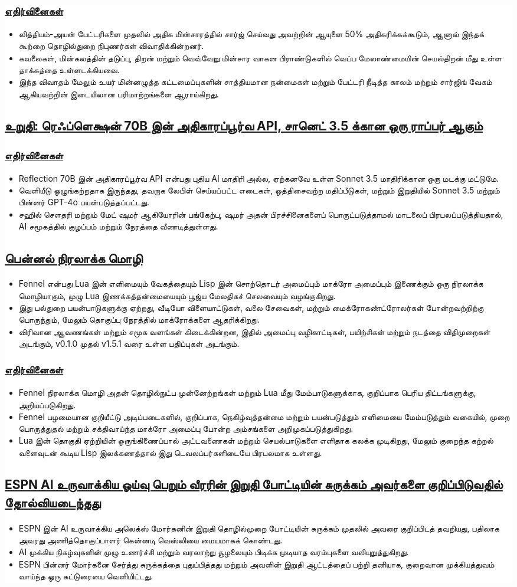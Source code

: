 ### [எதிர்வினைகள்](https://news.ycombinator.com/item?id=41483654)

- லித்தியம்-அயன் பேட்டரிகளை முதலில் அதிக மின்சாரத்தில் சார்ஜ் செய்வது அவற்றின் ஆயுளை 50% அதிகரிக்கக்கூடும், ஆனால் இந்தக் கூற்றை தொழில்துறை நிபுணர்கள் விவாதிக்கின்றனர்.
- கவலைகள், மின்கலத்தின் தடுப்பு, திறன் மற்றும் வெவ்வேறு மின்சார வாகன பிராண்டுகளில் வெப்ப மேலாண்மையின் செயல்திறன் மீது உள்ள தாக்கத்தை உள்ளடக்கியவை.
- இந்த விவாதம் மேலும் உயர் மின்னழுத்த கட்டமைப்புகளின் சாத்தியமான நன்மைகள் மற்றும் பேட்டரி நீடித்த காலம் மற்றும் சார்ஜிங் வேகம் ஆகியவற்றின் இடையிலான பரிமாற்றங்களை ஆராய்கிறது.

## [உறுதி: ரெஃப்ளெக்ஷன் 70B இன் அதிகாரப்பூர்வ API, சானெட் 3.5 க்கான ஒரு ராப்பர் ஆகும்](https://old.reddit.com/r/LocalLLaMA/s/4Ly2yj78aM)

### [எதிர்வினைகள்](https://news.ycombinator.com/item?id=41484981)

- Reflection 70B இன் அதிகாரப்பூர்வ API என்பது புதிய AI மாதிரி அல்ல, ஏற்கனவே உள்ள Sonnet 3.5 மாதிரிக்கான ஒரு மடக்கு மட்டுமே.
- வெளியீடு ஒழுங்கற்றதாக இருந்தது, தவறாக லேபிள் செய்யப்பட்ட எடைகள், ஒத்திசைவற்ற மதிப்பீடுகள், மற்றும் இறுதியில் Sonnet 3.5 மற்றும் பின்னர் GPT-4o பயன்படுத்தப்பட்டது.
- சஹில் சௌதரி மற்றும் மேட் ஷுமர் ஆகியோரின் பங்கேற்பு, ஷுமர் அதன் பிரச்சினைகளைப் பொருட்படுத்தாமல் மாடலைப் பிரபலப்படுத்தியதால், AI சமூகத்தில் குழப்பம் மற்றும் நேரத்தை வீணடித்துள்ளது.

## [பென்னல் நிரலாக்க மொழி](https://fennel-lang.org/)

- Fennel என்பது Lua இன் எளிமையும் வேகத்தையும் Lisp இன் சொற்தொடர் அமைப்பும் மாக்ரோ அமைப்பும் இணைக்கும் ஒரு நிரலாக்க மொழியாகும், முழு Lua இணக்கத்தன்மையையும் பூஜ்ய மேலதிகச் செலவையும் வழங்குகிறது.
- இது பல்துறை பயன்பாடுகளுக்கு ஏற்றது, வீடியோ விளையாட்டுகள், வலை சேவைகள், மற்றும் மைக்ரோகண்ட்ரோலர்கள் போன்றவற்றிற்கு பொருந்தும், மேலும் தொகுப்பு நேரத்தில் மாக்ரோக்களை ஆதரிக்கிறது.
- விரிவான ஆவணங்கள் மற்றும் சமூக வளங்கள் கிடைக்கின்றன, இதில் அமைப்பு வழிகாட்டிகள், பயிற்சிகள் மற்றும் நடத்தை விதிமுறைகள் அடங்கும், v0.1.0 முதல் v1.5.1 வரை உள்ள பதிப்புகள் அடங்கும்.

### [எதிர்வினைகள்](https://news.ycombinator.com/item?id=41483216)

- Fennel நிரலாக்க மொழி அதன் தொழில்நுட்ப முன்னேற்றங்கள் மற்றும் Lua மீது மேம்பாடுகளுக்காக, குறிப்பாக பெரிய திட்டங்களுக்கு, அறியப்படுகிறது.
- Fennel பழமையான குறியீட்டு அடிப்படைகளில், குறிப்பாக, நெகிழ்வுத்தன்மை மற்றும் பயன்படுத்தும் எளிமையை மேம்படுத்தும் வகையில், முறை பொருத்துதல் மற்றும் சக்திவாய்ந்த மாக்ரோ அமைப்பு போன்ற அம்சங்களை அறிமுகப்படுத்துகிறது.
- Lua இன் தொகுதி ஏற்றியின் ஒருங்கிணைப்பால் அட்டவணைகள் மற்றும் செயல்பாடுகளை எளிதாக கலக்க முடிகிறது, மேலும் குறைந்த கற்றல் வளைவுடன் கூடிய Lisp இலக்கணத்தால் இது டெவலப்பர்களிடையே பிரபலமாக உள்ளது.

## [ESPN AI உருவாக்கிய ஓய்வு பெறும் வீரரின் இறுதி போட்டியின் சுருக்கம் அவர்களை குறிப்பிடுவதில் தோல்வியடைந்தது](https://awfulannouncing.com/espn/alex-morgan-ai-generated-recap-mention.html)

- ESPN இன் AI உருவாக்கிய அலெக்ஸ் மோர்கனின் இறுதி தொழில்முறை போட்டியின் சுருக்கம் முதலில் அவரை குறிப்பிடத் தவறியது, பதிலாக அவரது அணித்தொகுப்பாளர் கென்னடி வெஸ்லியை மையமாகக் கொண்டது.
- AI முக்கிய நிகழ்வுகளின் முழு உணர்ச்சி மற்றும் வரலாற்று சூழலையும் பிடிக்க முடியாத வரம்புகளை வலியுறுத்துகிறது.
- ESPN பின்னர் மோர்கனை சேர்த்து சுருக்கத்தை புதுப்பித்தது மற்றும் அவளின் இறுதி ஆட்டத்தைப் பற்றி தனியாக, குறைவான முக்கியத்துவம் வாய்ந்த ஒரு கட்டுரையை வெளியிட்டது.
